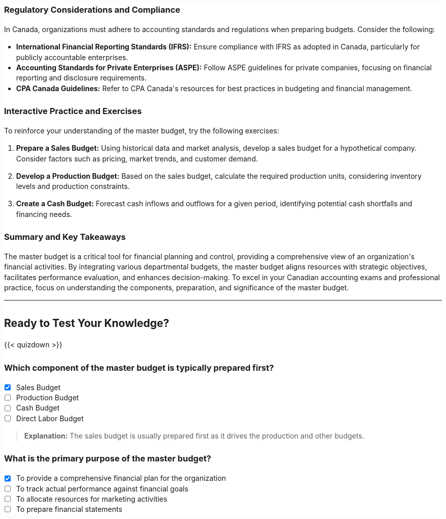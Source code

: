 ### **Regulatory Considerations and Compliance**

In Canada, organizations must adhere to accounting standards and regulations when preparing budgets. Consider the following:

- **International Financial Reporting Standards (IFRS):** Ensure compliance with IFRS as adopted in Canada, particularly for publicly accountable enterprises.
- **Accounting Standards for Private Enterprises (ASPE):** Follow ASPE guidelines for private companies, focusing on financial reporting and disclosure requirements.
- **CPA Canada Guidelines:** Refer to CPA Canada's resources for best practices in budgeting and financial management.

### **Interactive Practice and Exercises**

To reinforce your understanding of the master budget, try the following exercises:

1. **Prepare a Sales Budget:** Using historical data and market analysis, develop a sales budget for a hypothetical company. Consider factors such as pricing, market trends, and customer demand.

2. **Develop a Production Budget:** Based on the sales budget, calculate the required production units, considering inventory levels and production constraints.

3. **Create a Cash Budget:** Forecast cash inflows and outflows for a given period, identifying potential cash shortfalls and financing needs.

### **Summary and Key Takeaways**

The master budget is a critical tool for financial planning and control, providing a comprehensive view of an organization's financial activities. By integrating various departmental budgets, the master budget aligns resources with strategic objectives, facilitates performance evaluation, and enhances decision-making. To excel in your Canadian accounting exams and professional practice, focus on understanding the components, preparation, and significance of the master budget.

---

## **Ready to Test Your Knowledge?**

{{< quizdown >}}

### Which component of the master budget is typically prepared first?

- [x] Sales Budget
- [ ] Production Budget
- [ ] Cash Budget
- [ ] Direct Labor Budget

> **Explanation:** The sales budget is usually prepared first as it drives the production and other budgets.

### What is the primary purpose of the master budget?

- [x] To provide a comprehensive financial plan for the organization
- [ ] To track actual performance against financial goals
- [ ] To allocate resources for marketing activities
- [ ] To prepare financial statements
